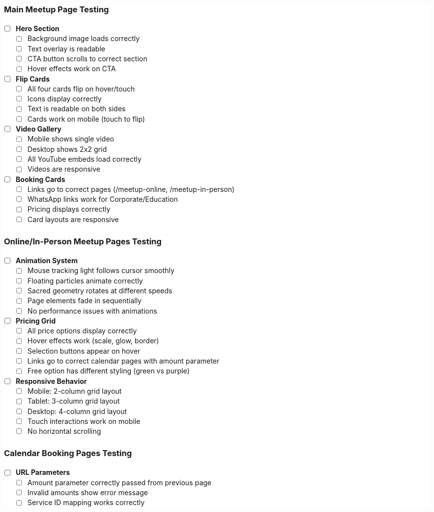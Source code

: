 ### Main Meetup Page Testing
- [ ] **Hero Section**
  - [ ] Background image loads correctly
  - [ ] Text overlay is readable
  - [ ] CTA button scrolls to correct section
  - [ ] Hover effects work on CTA

- [ ] **Flip Cards**
  - [ ] All four cards flip on hover/touch
  - [ ] Icons display correctly
  - [ ] Text is readable on both sides
  - [ ] Cards work on mobile (touch to flip)

- [ ] **Video Gallery**
  - [ ] Mobile shows single video
  - [ ] Desktop shows 2x2 grid
  - [ ] All YouTube embeds load correctly
  - [ ] Videos are responsive

- [ ] **Booking Cards**
  - [ ] Links go to correct pages (/meetup-online, /meetup-in-person)
  - [ ] WhatsApp links work for Corporate/Education
  - [ ] Pricing displays correctly
  - [ ] Card layouts are responsive

### Online/In-Person Meetup Pages Testing
- [ ] **Animation System**
  - [ ] Mouse tracking light follows cursor smoothly
  - [ ] Floating particles animate correctly
  - [ ] Sacred geometry rotates at different speeds
  - [ ] Page elements fade in sequentially
  - [ ] No performance issues with animations

- [ ] **Pricing Grid**
  - [ ] All price options display correctly
  - [ ] Hover effects work (scale, glow, border)
  - [ ] Selection buttons appear on hover
  - [ ] Links go to correct calendar pages with amount parameter
  - [ ] Free option has different styling (green vs purple)

- [ ] **Responsive Behavior**
  - [ ] Mobile: 2-column grid layout
  - [ ] Tablet: 3-column grid layout  
  - [ ] Desktop: 4-column grid layout
  - [ ] Touch interactions work on mobile
  - [ ] No horizontal scrolling

### Calendar Booking Pages Testing
- [ ] **URL Parameters**
  - [ ] Amount parameter correctly passed from previous page
  - [ ] Invalid amounts show error message
  - [ ] Service ID mapping works correctly
